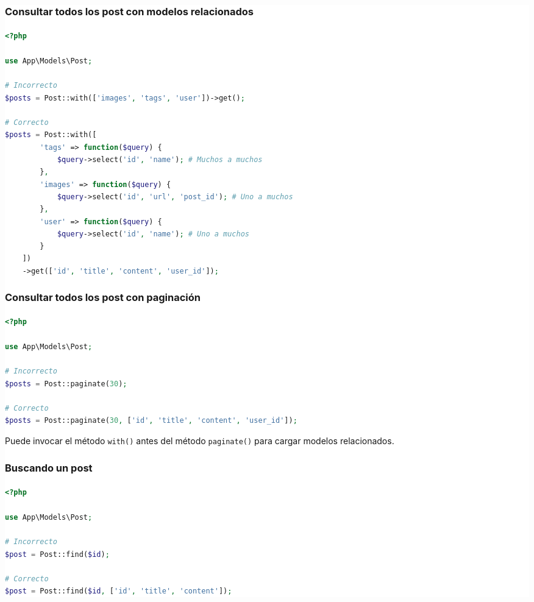 ### Consultar todos los post con modelos relacionados

```php
<?php 

use App\Models\Post;

# Incorrecto
$posts = Post::with(['images', 'tags', 'user'])->get();

# Correcto
$posts = Post::with([
        'tags' => function($query) {
            $query->select('id', 'name'); # Muchos a muchos
        }, 
        'images' => function($query) {
            $query->select('id', 'url', 'post_id'); # Uno a muchos
        }, 
        'user' => function($query) {
            $query->select('id', 'name'); # Uno a muchos
        }
    ])
    ->get(['id', 'title', 'content', 'user_id']);
```

### Consultar todos los post con paginación

```php
<?php 

use App\Models\Post;

# Incorrecto
$posts = Post::paginate(30);

# Correcto
$posts = Post::paginate(30, ['id', 'title', 'content', 'user_id']);
```

Puede invocar el método `with()` antes del método `paginate()` para cargar modelos relacionados.

### Buscando un post

```php
<?php 

use App\Models\Post;

# Incorrecto
$post = Post::find($id);

# Correcto
$post = Post::find($id, ['id', 'title', 'content']);
```

